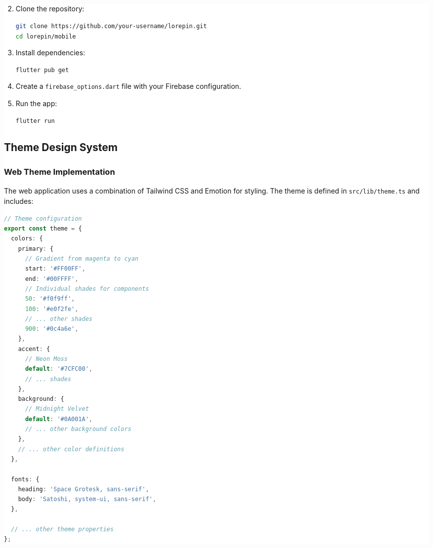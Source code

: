 2. Clone the repository:
   ```bash
   git clone https://github.com/your-username/lorepin.git
   cd lorepin/mobile
   ```

3. Install dependencies:
   ```bash
   flutter pub get
   ```

4. Create a `firebase_options.dart` file with your Firebase configuration.

5. Run the app:
   ```bash
   flutter run
   ```

## Theme Design System

### Web Theme Implementation

The web application uses a combination of Tailwind CSS and Emotion for styling. The theme is defined in `src/lib/theme.ts` and includes:

```typescript
// Theme configuration
export const theme = {
  colors: {
    primary: {
      // Gradient from magenta to cyan
      start: '#FF00FF',
      end: '#00FFFF',
      // Individual shades for components
      50: '#f0f9ff',
      100: '#e0f2fe',
      // ... other shades
      900: '#0c4a6e',
    },
    accent: {
      // Neon Moss
      default: '#7CFC00',
      // ... shades
    },
    background: {
      // Midnight Velvet
      default: '#0A001A',
      // ... other background colors
    },
    // ... other color definitions
  },
  
  fonts: {
    heading: 'Space Grotesk, sans-serif',
    body: 'Satoshi, system-ui, sans-serif',
  },
  
  // ... other theme properties
};
```
